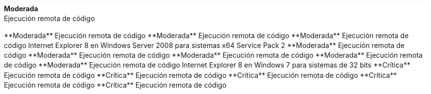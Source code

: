 **Moderada**  
Ejecución remota de código
</td>
<td style="border:1px solid black;">
**Moderada**  
Ejecución remota de código
</td>
<td style="border:1px solid black;">
**Moderada**  
Ejecución remota de código
</td>
<td style="border:1px solid black;">
**Moderada**  
Ejecución remota de código
</td>
</tr>
<tr>
<td style="border:1px solid black;">
Internet Explorer 8 en Windows Server 2008 para sistemas x64 Service Pack 2
</td>
<td style="border:1px solid black;">
**Moderada**  
Ejecución remota de código
</td>
<td style="border:1px solid black;">
**Moderada**  
Ejecución remota de código
</td>
<td style="border:1px solid black;">
**Moderada**  
Ejecución remota de código
</td>
<td style="border:1px solid black;">
**Moderada**  
Ejecución remota de código
</td>
<td style="border:1px solid black;">
**Moderada**  
Ejecución remota de código
</td>
</tr>
<tr class="alternateRow">
<td style="border:1px solid black;">
Internet Explorer 8 en Windows 7 para sistemas de 32 bits
</td>
<td style="border:1px solid black;">
**Crítica**  
Ejecución remota de código
</td>
<td style="border:1px solid black;">
**Crítica**  
Ejecución remota de código
</td>
<td style="border:1px solid black;">
**Crítica**  
Ejecución remota de código
</td>
<td style="border:1px solid black;">
**Crítica**  
Ejecución remota de código
</td>
<td style="border:1px solid black;">
**Crítica**  
Ejecución remota de código